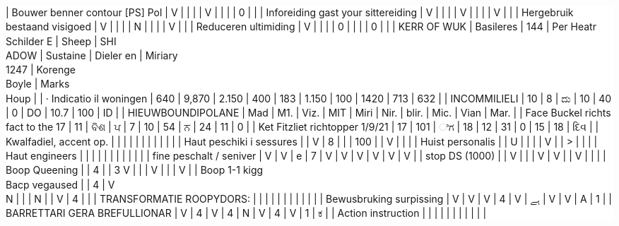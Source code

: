 | Bouwer benner contour [PS] Pol         | V          |            |                         |                      | V                               |                                            |           |                 | 0                |               |
| Inforeiding gast your sittereiding     | V          |            |                         |                      | V                               |                                            |           |                 | V                |               |
| Hergebruik bestaand visigoed           | V          |            |                         |                      | N                               |                                            |           |                 | V                |               |
| Reduceren ultimiding                   | V          |            |                         |                      | 0                               |                                            |           |                 | 0                |               |
| KERR OF WUK                            | Basileres  | 144        | Per Heatr<br>Schilder E | Sheep                | SHI<br>ADOW                     | Sustaine                                   | Dieler en | Miriary<br>1247 | Korenge<br>Boyle | Marks<br>Houp |
| · Indicatio il woningen                | 640        | 9,870      | 2.150                   | 400                  | 183                             | 1.150                                      | 100       | 1420            | 713              | 632           |
| INCOMMILIELI                           | 10         | 8          | ದು                      | 10                   | 40                              | 0                                          | DO        | 10.7            | 100              | ID            |
| HIEUWBOUNDIPOLANE                      | Mad        | M1.        | Viz.                    | MIT                  | Miri                            | Nir.                                       | blir.     | Mic.            | Vian             | Mar.          |
| Face Buckel richts fact to the 17      | 11         | ବିଶ        | ਪ                       | 7                    | 10                              | 54                                         | ਨ         | 24              | 11               | 0             |
| Ket Fitzliet richtopper 1/9/21         | 17         | 101        | ಿಗ                      | 18                   | 12                              | 31                                         | 0         | 15              | 18               | દિવ           |
| Kwalfadiel, accent op.                 |            |            |                         |                      |                                 |                                            |           |                 |                  |               |
| Haut peschiki i sessures               |            | V          | 8                       |                      |                                 | 100                                        |           | V               |                  |               |
| Huist personalis                       |            | U          |                         |                      |                                 | V                                          |           | >               |                  |               |
| Haut engineers                         |            |            |                         |                      |                                 |                                            |           |                 |                  |               |
| fine peschalt / seniver                | V          | V          | e                       | 7                    | V                               | V                                          | V         | V               | V                | V             |
| stop DS (1000)                         |            | V          |                         |                      | V                               | V                                          |           | V               |                  |               |
| Boop Queening                          |            | 4          |                         | 3 V                  |                                 |                                            | V         |                 |                  | V             |
| Boop 1-1 kigg<br>Bacp vegaused         |            | 4          | V<br>N                  |                      |                                 | N                                          |           | V               | 4                |               |
| TRANSFORMATIE ROOPYDORS:               |            |            |                         |                      |                                 |                                            |           |                 |                  |               |
| Bewusbruking surpissing                | V          | V          | V                       | 4                    | V                               | ﮨﮯ                                         | V         | V               | A                | 1             |
| BARRETTARI GERA BREFULLIONAR           | V          | 4          | V                       | 4                    | N                               | V                                          | 4         | V               | 1                | ಕ             |
| Action instruction                     |            |            |                         |                      |                                 |                                            |           |                 |                  |               |